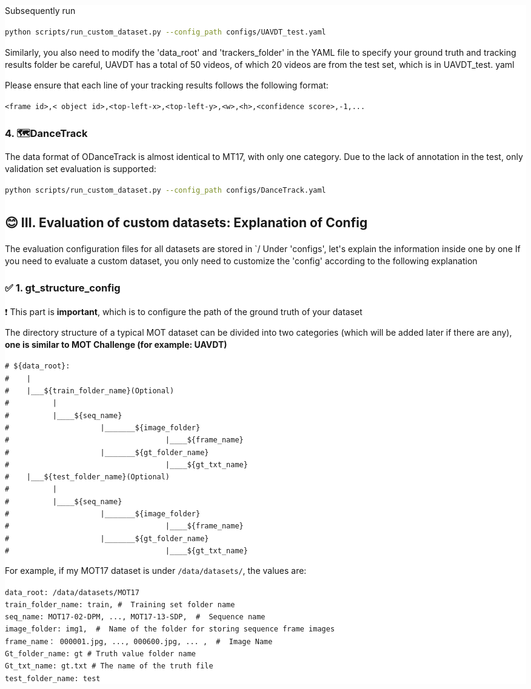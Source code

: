 Subsequently run

```bash
python scripts/run_custom_dataset.py --config_path configs/UAVDT_test.yaml
```

Similarly, you also need to modify the 'data_root' and 'trackers_folder' in the YAML file to specify your ground truth and tracking results folder be careful, UAVDT has a total of 50 videos, of which 20 videos are from the test set, which is in UAVDT_test. yaml

Please ensure that each line of your tracking results follows the following format:

```
<frame id>,< object id>,<top-left-x>,<top-left-y>,<w>,<h>,<confidence score>,-1,...
```

### 4. 🗺️DanceTrack

The data format of ODanceTrack is almost identical to MT17, with only one category. Due to the lack of annotation in the test, only validation set evaluation is supported:

```bash
python scripts/run_custom_dataset.py --config_path configs/DanceTrack.yaml
```


##  😊 III. Evaluation of custom datasets: Explanation of Config

The evaluation configuration files for all datasets are stored in `/ Under 'configs', let's explain the information inside one by one If you need to evaluate a custom dataset, you only need to customize the 'config' according to the following explanation

###  ✅ 1. gt_structure_config

❗ This part is **important**, which is to configure the path of the ground truth of your dataset

The directory structure of a typical MOT dataset can be divided into two categories (which will be added later if there are any), **one is similar to MOT Challenge (for example: UAVDT)**

```
# ${data_root}:
#    |
#    |___${train_folder_name}(Optional)
#          |
#          |____${seq_name}
#                     |_______${image_folder}
#                                    |____${frame_name}
#                     |_______${gt_folder_name}
#                                    |____${gt_txt_name}
#    |___${test_folder_name}(Optional)
#          |
#          |____${seq_name}
#                     |_______${image_folder}
#                                    |____${frame_name}
#                     |_______${gt_folder_name}   
#                                    |____${gt_txt_name}

```
For example, if my MOT17 dataset is under `/data/datasets/`, the values are:
```
data_root: /data/datasets/MOT17
train_folder_name: train, #  Training set folder name
seq_name: MOT17-02-DPM, ..., MOT17-13-SDP,  #  Sequence name
image_folder: img1,  #  Name of the folder for storing sequence frame images
frame_name： 000001.jpg, ..., 000600.jpg, ... ,  #  Image Name
Gt_folder_name: gt # Truth value folder name
Gt_txt_name: gt.txt # The name of the truth file
test_folder_name: test
```